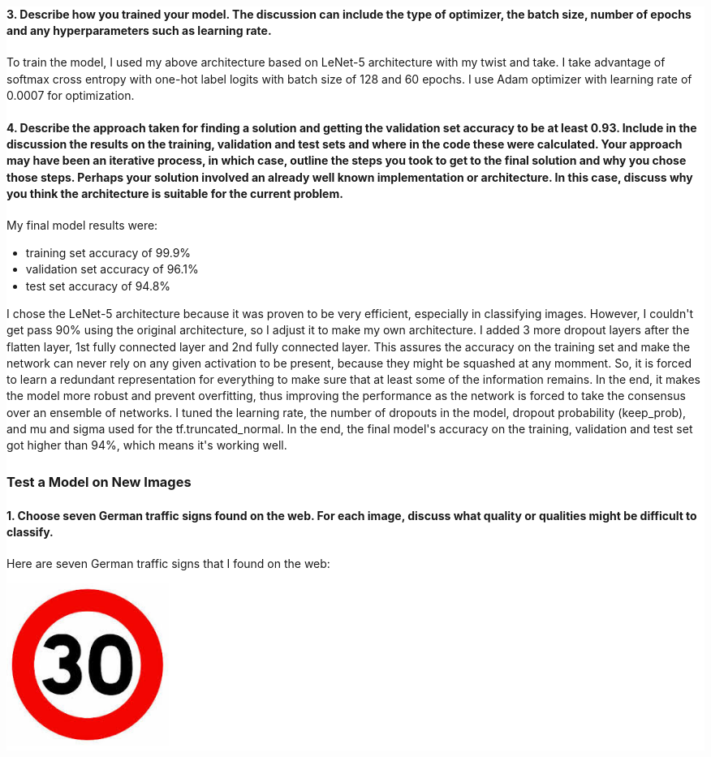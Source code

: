  


#### 3. Describe how you trained your model. The discussion can include the type of optimizer, the batch size, number of epochs and any hyperparameters such as learning rate.

To train the model, I used my above architecture based on LeNet-5 architecture with my twist and take.
I take advantage of softmax cross entropy with one-hot label logits with batch size of 128 and 60 epochs. I use Adam optimizer with learning rate of 0.0007 for optimization.

#### 4. Describe the approach taken for finding a solution and getting the validation set accuracy to be at least 0.93. Include in the discussion the results on the training, validation and test sets and where in the code these were calculated. Your approach may have been an iterative process, in which case, outline the steps you took to get to the final solution and why you chose those steps. Perhaps your solution involved an already well known implementation or architecture. In this case, discuss why you think the architecture is suitable for the current problem.

My final model results were:
* training set accuracy of 99.9%
* validation set accuracy of 96.1%
* test set accuracy of 94.8%

I chose the LeNet-5 architecture because it was proven to be very efficient, especially in classifying images. However, I couldn't get pass 90% using the original architecture, so I adjust it to make my own architecture.
I added 3 more dropout layers after the flatten layer, 1st fully connected layer and 2nd fully connected layer. This assures the accuracy on the training set and make the network can never rely on any given activation to be present, because they might be squashed at any momment. So, it is forced to learn a redundant representation for everything to make sure that at least some of the information remains. In the end, it makes the model more robust and prevent overfitting, thus improving the performance as the network is forced to take the consensus over an ensemble of networks.
I tuned the learning rate, the number of dropouts in the model, dropout probability (keep_prob), and mu and sigma used for the tf.truncated_normal.
In the end, the final model's accuracy on the training, validation and test set got higher than 94%, which means it's working well.


### Test a Model on New Images

#### 1. Choose seven German traffic signs found on the web. For each image, discuss what quality or qualities might be difficult to classify.

Here are seven German traffic signs that I found on the web:

[//]: # (Image References)

<img src="test_images/speedlimit30-1.jpg" width="200" alt="Speed Limit 30km/h" />

[image1]: ./examples/visualization.jpg "Visualization"
[image2]: ./examples/grayscale.jpg "Grayscaling"
[image3]: ./examples/random_noise.jpg "Random Noise"
[image4]: ./examples/placeholder.png "Traffic Sign 1"
[image5]: ./examples/placeholder.png "Traffic Sign 2"
[image6]: ./examples/placeholder.png "Traffic Sign 3"
[image7]: ./examples/placeholder.png "Traffic Sign 4"
[image8]: ./examples/placeholder.png "Traffic Sign 5"